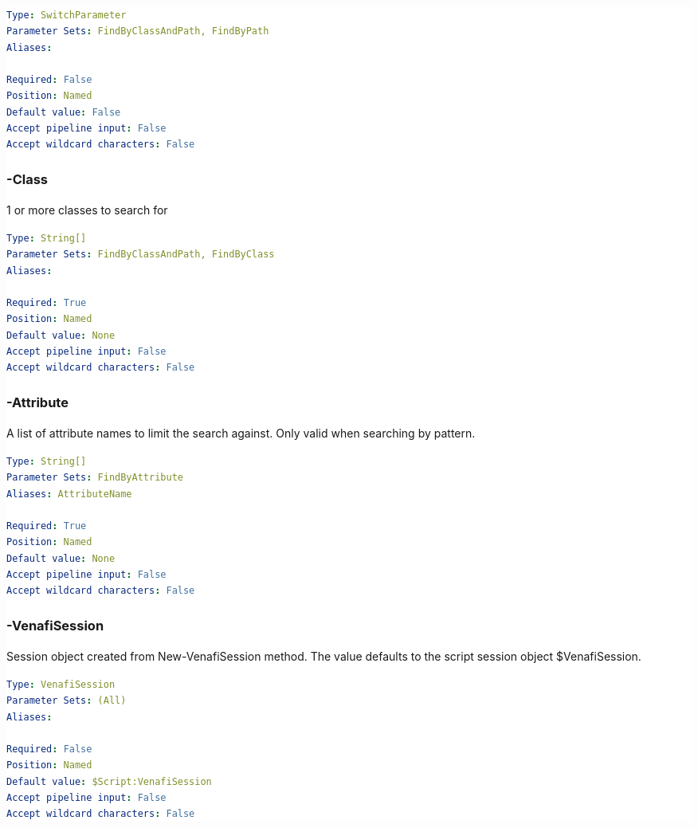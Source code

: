 ```yaml
Type: SwitchParameter
Parameter Sets: FindByClassAndPath, FindByPath
Aliases:

Required: False
Position: Named
Default value: False
Accept pipeline input: False
Accept wildcard characters: False
```

### -Class
1 or more classes to search for

```yaml
Type: String[]
Parameter Sets: FindByClassAndPath, FindByClass
Aliases:

Required: True
Position: Named
Default value: None
Accept pipeline input: False
Accept wildcard characters: False
```

### -Attribute
A list of attribute names to limit the search against.
Only valid when searching by pattern.

```yaml
Type: String[]
Parameter Sets: FindByAttribute
Aliases: AttributeName

Required: True
Position: Named
Default value: None
Accept pipeline input: False
Accept wildcard characters: False
```

### -VenafiSession
Session object created from New-VenafiSession method.
The value defaults to the script session object $VenafiSession.

```yaml
Type: VenafiSession
Parameter Sets: (All)
Aliases:

Required: False
Position: Named
Default value: $Script:VenafiSession
Accept pipeline input: False
Accept wildcard characters: False
```
